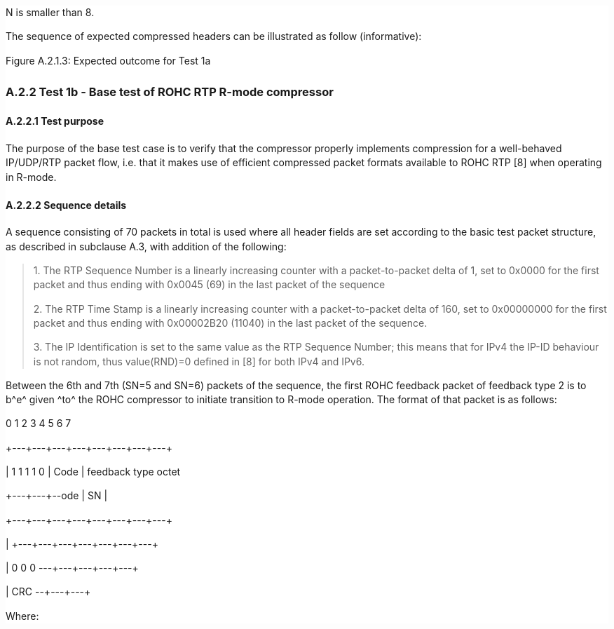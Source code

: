 N is smaller than 8.

The sequence of expected compressed headers can be illustrated as follow
(informative):

Figure A.2.1.3: Expected outcome for Test 1a

### A.2.2 Test 1b - Base test of ROHC RTP R-mode compressor

#### A.2.2.1 Test purpose

The purpose of the base test case is to verify that the compressor
properly implements compression for a well-behaved IP/UDP/RTP packet
flow, i.e. that it makes use of efficient compressed packet formats
available to ROHC RTP \[8\] when operating in R-mode.

#### A.2.2.2 Sequence details

A sequence consisting of 70 packets in total is used where all header
fields are set according to the basic test packet structure, as
described in subclause A.3, with addition of the following:

> 1\. The RTP Sequence Number is a linearly increasing counter with a
> packet-to-packet delta of 1, set to 0x0000 for the first packet and
> thus ending with 0x0045 (69) in the last packet of the sequence
>
> 2\. The RTP Time Stamp is a linearly increasing counter with a
> packet-to-packet delta of 160, set to 0x00000000 for the first packet
> and thus ending with 0x00002B20 (11040) in the last packet of the
> sequence.
>
> 3\. The IP Identification is set to the same value as the RTP Sequence
> Number; this means that for IPv4 the IP-ID behaviour is not random,
> thus value(RND)=0 defined in \[8\] for both IPv4 and IPv6.

Between the 6th and 7th (SN=5 and SN=6) packets of the sequence, the
first ROHC feedback packet of feedback type 2 is to b^e^ given ^to^ the
ROHC compressor to initiate transition to R-mode operation. The format
of that packet is as follows:

0 1 2 3 4 5 6 7

+\-\--+\-\--+\-\--+\-\--+\-\--+\-\--+\-\--+\-\--+

\| 1 1 1 1 0 \| Code \| feedback type octet

+\-\--+\-\--+\--ode \| SN \|

+\-\--+\-\--+\-\--+\-\--+\-\--+\-\--+\-\--+\-\--+

\| +\-\--+\-\--+\-\--+\-\--+\-\--+\-\--+\-\--+

\| 0 0 0 \-\--+\-\--+\-\--+\-\--+\-\--+

\| CRC \--+\-\--+\-\--+

Where:
